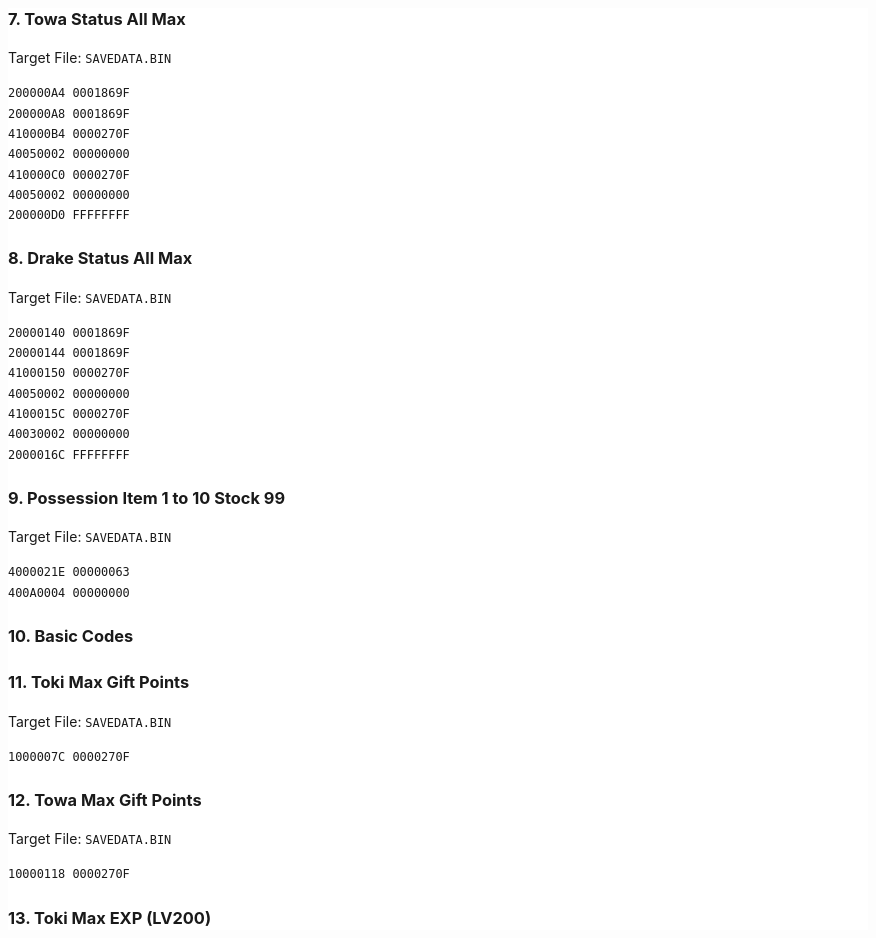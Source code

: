 ### 7. Towa Status All Max

Target File: `SAVEDATA.BIN`

```
200000A4 0001869F
200000A8 0001869F
410000B4 0000270F
40050002 00000000
410000C0 0000270F
40050002 00000000
200000D0 FFFFFFFF
```

### 8. Drake Status All Max

Target File: `SAVEDATA.BIN`

```
20000140 0001869F
20000144 0001869F
41000150 0000270F
40050002 00000000
4100015C 0000270F
40030002 00000000
2000016C FFFFFFFF
```

### 9. Possession Item 1 to 10 Stock 99

Target File: `SAVEDATA.BIN`

```
4000021E 00000063
400A0004 00000000
```

### 10. Basic Codes
### 11. Toki Max Gift Points

Target File: `SAVEDATA.BIN`

```
1000007C 0000270F
```

### 12. Towa Max Gift Points

Target File: `SAVEDATA.BIN`

```
10000118 0000270F
```

### 13. Toki Max EXP (LV200)
